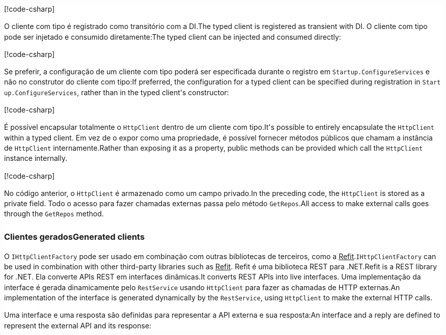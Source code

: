 [!code-csharp[](http-requests/samples/2.x/HttpClientFactorySample/Startup.cs?name=snippet3)]

<span data-ttu-id="4d719-154">O cliente com tipo é registrado como transitório com a DI.</span><span class="sxs-lookup"><span data-stu-id="4d719-154">The typed client is registered as transient with DI.</span></span> <span data-ttu-id="4d719-155">O cliente com tipo pode ser injetado e consumido diretamente:</span><span class="sxs-lookup"><span data-stu-id="4d719-155">The typed client can be injected and consumed directly:</span></span>

[!code-csharp[](http-requests/samples/2.x/HttpClientFactorySample/Pages/TypedClient.cshtml.cs?name=snippet1&highlight=11-14,20)]

<span data-ttu-id="4d719-156">Se preferir, a configuração de um cliente com tipo poderá ser especificada durante o registro em `Startup.ConfigureServices` e não no construtor do cliente com tipo:</span><span class="sxs-lookup"><span data-stu-id="4d719-156">If preferred, the configuration for a typed client can be specified during registration in `Startup.ConfigureServices`, rather than in the typed client's constructor:</span></span>

[!code-csharp[](http-requests/samples/2.x/HttpClientFactorySample/Startup.cs?name=snippet4)]

<span data-ttu-id="4d719-157">É possível encapsular totalmente o `HttpClient` dentro de um cliente com tipo.</span><span class="sxs-lookup"><span data-stu-id="4d719-157">It's possible to entirely encapsulate the `HttpClient` within a typed client.</span></span> <span data-ttu-id="4d719-158">Em vez de o expor como uma propriedade, é possível fornecer métodos públicos que chamam a instância de `HttpClient` internamente.</span><span class="sxs-lookup"><span data-stu-id="4d719-158">Rather than exposing it as a property, public methods can be provided which call the `HttpClient` instance internally.</span></span>

[!code-csharp[](http-requests/samples/2.x/HttpClientFactorySample/GitHub/RepoService.cs?name=snippet1&highlight=4)]

<span data-ttu-id="4d719-159">No código anterior, o `HttpClient` é armazenado como um campo privado.</span><span class="sxs-lookup"><span data-stu-id="4d719-159">In the preceding code, the `HttpClient` is stored as a private field.</span></span> <span data-ttu-id="4d719-160">Todo o acesso para fazer chamadas externas passa pelo método `GetRepos`.</span><span class="sxs-lookup"><span data-stu-id="4d719-160">All access to make external calls goes through the `GetRepos` method.</span></span>

### <a name="generated-clients"></a><span data-ttu-id="4d719-161">Clientes gerados</span><span class="sxs-lookup"><span data-stu-id="4d719-161">Generated clients</span></span>

<span data-ttu-id="4d719-162">O `IHttpClientFactory` pode ser usado em combinação com outras bibliotecas de terceiros, como a [Refit](https://github.com/paulcbetts/refit).</span><span class="sxs-lookup"><span data-stu-id="4d719-162">`IHttpClientFactory` can be used in combination with other third-party libraries such as [Refit](https://github.com/paulcbetts/refit).</span></span> <span data-ttu-id="4d719-163">Refit é uma biblioteca REST para .NET.</span><span class="sxs-lookup"><span data-stu-id="4d719-163">Refit is a REST library for .NET.</span></span> <span data-ttu-id="4d719-164">Ela converte APIs REST em interfaces dinâmicas.</span><span class="sxs-lookup"><span data-stu-id="4d719-164">It converts REST APIs into live interfaces.</span></span> <span data-ttu-id="4d719-165">Uma implementação da interface é gerada dinamicamente pelo `RestService` usando `HttpClient` para fazer as chamadas de HTTP externas.</span><span class="sxs-lookup"><span data-stu-id="4d719-165">An implementation of the interface is generated dynamically by the `RestService`, using `HttpClient` to make the external HTTP calls.</span></span>

<span data-ttu-id="4d719-166">Uma interface e uma resposta são definidas para representar a API externa e sua resposta:</span><span class="sxs-lookup"><span data-stu-id="4d719-166">An interface and a reply are defined to represent the external API and its response:</span></span>
